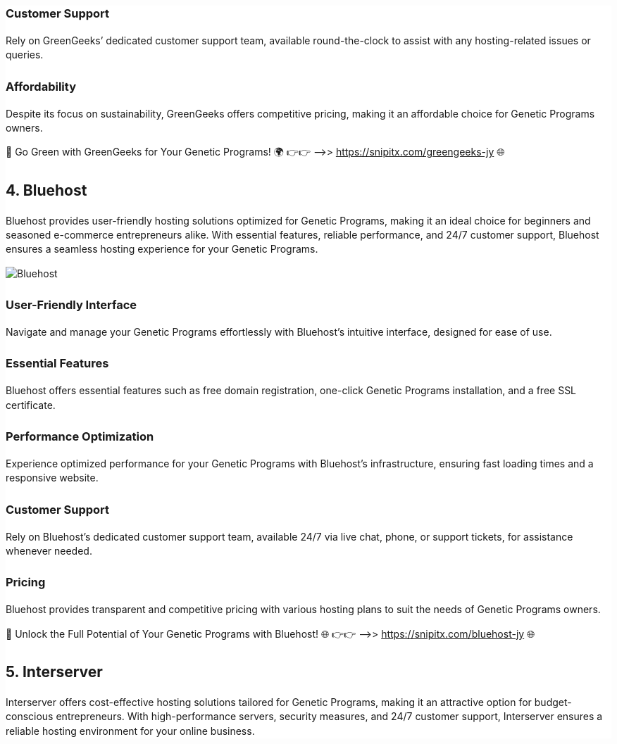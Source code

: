 ### Customer Support
Rely on GreenGeeks’ dedicated customer support team, available round-the-clock to assist with any hosting-related issues or queries.

### Affordability
Despite its focus on sustainability, GreenGeeks offers competitive pricing, making it an affordable choice for Genetic Programs owners.

🌿 Go Green with GreenGeeks for Your Genetic Programs! 🌍
👉👉 -->> https://snipitx.com/greengeeks-jy 🌐

## 4. Bluehost

Bluehost provides user-friendly hosting solutions optimized for Genetic Programs, making it an ideal choice for beginners and seasoned e-commerce entrepreneurs alike. With essential features, reliable performance, and 24/7 customer support, Bluehost ensures a seamless hosting experience for your Genetic Programs.

![Bluehost](https://i.imgur.com/PasFF9E.jpeg "Bluehost Hosting")

### User-Friendly Interface
Navigate and manage your Genetic Programs effortlessly with Bluehost’s intuitive interface, designed for ease of use.

### Essential Features
Bluehost offers essential features such as free domain registration, one-click Genetic Programs installation, and a free SSL certificate.

### Performance Optimization
Experience optimized performance for your Genetic Programs with Bluehost’s infrastructure, ensuring fast loading times and a responsive website.

### Customer Support
Rely on Bluehost’s dedicated customer support team, available 24/7 via live chat, phone, or support tickets, for assistance whenever needed.

### Pricing
Bluehost provides transparent and competitive pricing with various hosting plans to suit the needs of Genetic Programs owners.

🚀 Unlock the Full Potential of Your Genetic Programs with Bluehost! 🌐
👉👉 -->> https://snipitx.com/bluehost-jy 🌐

## 5. Interserver

Interserver offers cost-effective hosting solutions tailored for Genetic Programs, making it an attractive option for budget-conscious entrepreneurs. With high-performance servers, security measures, and 24/7 customer support, Interserver ensures a reliable hosting environment for your online business.
